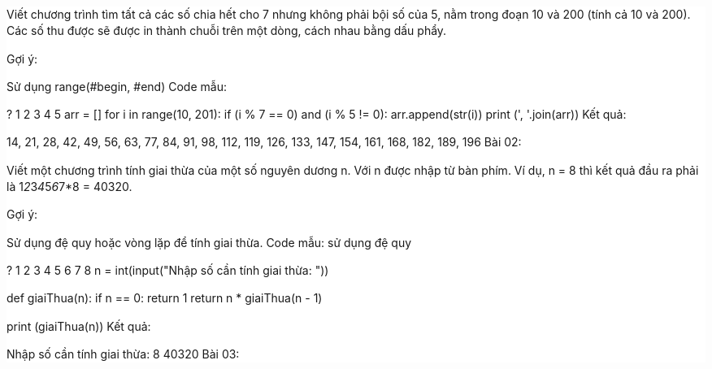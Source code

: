 Viết chương trình tìm tất cả các số chia hết cho 7 nhưng không phải bội số của 5, nằm trong đoạn 10 và 200 (tính cả 10 và 200). Các số thu được sẽ được in thành chuỗi trên một dòng, cách nhau bằng dấu phẩy.

Gợi ý:

Sử dụng range(#begin, #end)
Code mẫu:

?
1
2
3
4
5
arr = []
for i in range(10, 201):
    if (i % 7 == 0) and (i % 5 != 0):
        arr.append(str(i))
print (', '.join(arr))
Kết quả:

14, 21, 28, 42, 49, 56, 63, 77, 84, 91, 98, 112, 119, 126, 133, 147, 154, 161, 168, 182, 189, 196
Bài 02:

Viết một chương trình tính giai thừa của một số nguyên dương n. Với n được nhập từ bàn phím. Ví dụ, n = 8 thì kết quả đầu ra phải là 1*2*3*4*5*6*7*8 = 40320.

Gợi ý:

Sử dụng đệ quy hoặc vòng lặp để tính giai thừa.
Code mẫu: sử dụng đệ quy

?
1
2
3
4
5
6
7
8
n = int(input("Nhập số cần tính giai thừa: "))
 
def giaiThua(n):
    if n == 0:
        return 1
    return n * giaiThua(n - 1)
 
print (giaiThua(n))
Kết quả:

Nhập số cần tính giai thừa: 8
40320
Bài 03:
